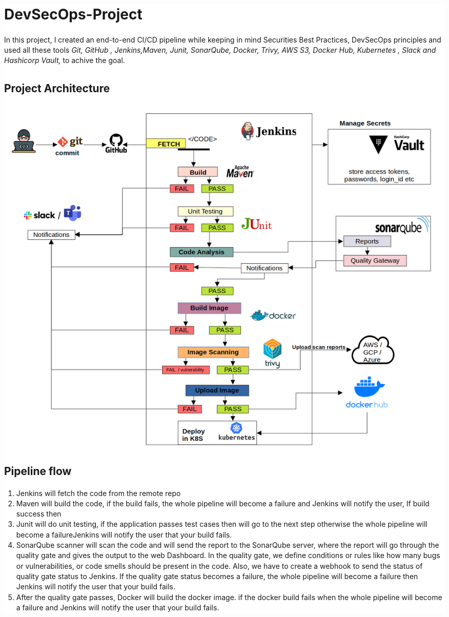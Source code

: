 # DevSecOps-Project

In this project, I created an end-to-end CI/CD pipeline while keeping in mind Securities Best Practices, DevSecOps principles and used all these tools *Git, GitHub , Jenkins,Maven, Junit, SonarQube, Docker, Trivy, AWS S3, Docker Hub, Kubernetes , Slack and Hashicorp Vault,*  to achive the goal.


## Project Architecture

![blessed](./Images/architecture.png)

## Pipeline flow

1. Jenkins will fetch the code from the remote repo 
2. Maven will build the code, if the build fails, the whole pipeline will become a failure and Jenkins will notify the user, If build success then
3. Junit will do unit testing, if the application passes test cases then will go to the next step otherwise the whole pipeline will become a failureJenkins will notify the user that your build fails.
4. SonarQube scanner will scan the code and will send the report to the SonarQube server, where the report will go through the quality gate and gives the output to the web Dashboard.
                        In the quality gate, we define conditions or rules like how many bugs or vulnerabilities, or code smells should be present in the code.
 Also, we have to create a webhook to send the status of quality gate status to Jenkins.
 If the quality gate status becomes a failure, the whole pipeline will become a failure then Jenkins will notify the user that your build fails.
5. After the quality gate passes, Docker will build the docker image.
if the docker build fails when the whole pipeline will become a failure and Jenkins will notify the user that your build fails.